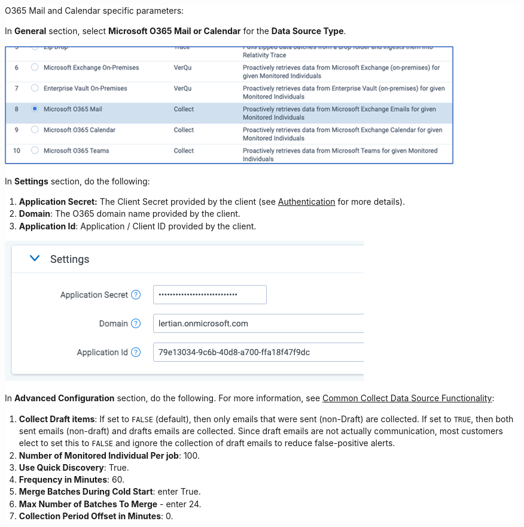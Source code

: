 O365 Mail and Calendar specific parameters: 

In **General** section, select **Microsoft O365 Mail or Calendar** for the **Data Source Type**.

![](media/Office_365_email_and_calendar_via_Collect/DataSourceType.png)

In **Settings** section, do the following:

1. **Application Secret:** The Client Secret provided by the client (see [Authentication](#authentication) for more details).
2. **Domain**: The O365 domain name provided by the client.
3. **Application Id**: Application / Client ID provided by the client.

![](media/Office_365_email_and_calendar_via_Collect/Mail_Credentials.png)

In **Advanced Configuration** section, do the following. For more information, see [Common Collect Data Source Functionality](#_Common_Collect_Data):

1. **Collect Draft items**: If set to `FALSE` (default), then only emails that were sent (non-Draft) are collected. If set to `TRUE`, then both sent emails (non-draft) and drafts emails are collected. Since draft emails are not actually communication, most customers elect to set this to `FALSE` and ignore the collection of draft emails to reduce false-positive alerts.
2. **Number of Monitored Individual Per job**: 100.
3. **Use Quick Discovery**: True.
4. **Frequency in Minutes**: 60.
5. **Merge Batches During Cold Start**: enter True.
6. **Max Number of Batches To Merge** - enter 24.
7. **Collection Period Offset in Minutes**: 0.
